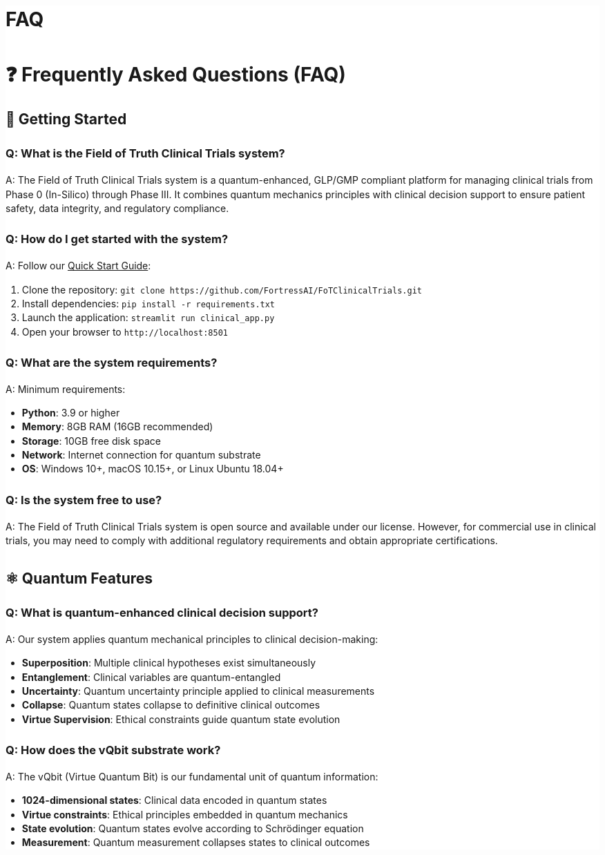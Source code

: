 # FAQ

# ❓ Frequently Asked Questions (FAQ)

## 🚀 **Getting Started**

### **Q: What is the Field of Truth Clinical Trials system?**
A: The Field of Truth Clinical Trials system is a quantum-enhanced, GLP/GMP compliant platform for managing clinical trials from Phase 0 (In-Silico) through Phase III. It combines quantum mechanics principles with clinical decision support to ensure patient safety, data integrity, and regulatory compliance.

### **Q: How do I get started with the system?**
A: Follow our [Quick Start Guide](Quick-Start-Guide):
1. Clone the repository: `git clone https://github.com/FortressAI/FoTClinicalTrials.git`
2. Install dependencies: `pip install -r requirements.txt`
3. Launch the application: `streamlit run clinical_app.py`
4. Open your browser to `http://localhost:8501`

### **Q: What are the system requirements?**
A: Minimum requirements:
- **Python**: 3.9 or higher
- **Memory**: 8GB RAM (16GB recommended)
- **Storage**: 10GB free disk space
- **Network**: Internet connection for quantum substrate
- **OS**: Windows 10+, macOS 10.15+, or Linux Ubuntu 18.04+

### **Q: Is the system free to use?**
A: The Field of Truth Clinical Trials system is open source and available under our license. However, for commercial use in clinical trials, you may need to comply with additional regulatory requirements and obtain appropriate certifications.

## ⚛️ **Quantum Features**

### **Q: What is quantum-enhanced clinical decision support?**
A: Our system applies quantum mechanical principles to clinical decision-making:
- **Superposition**: Multiple clinical hypotheses exist simultaneously
- **Entanglement**: Clinical variables are quantum-entangled
- **Uncertainty**: Quantum uncertainty principle applied to clinical measurements
- **Collapse**: Quantum states collapse to definitive clinical outcomes
- **Virtue Supervision**: Ethical constraints guide quantum state evolution

### **Q: How does the vQbit substrate work?**
A: The vQbit (Virtue Quantum Bit) is our fundamental unit of quantum information:
- **1024-dimensional states**: Clinical data encoded in quantum states
- **Virtue constraints**: Ethical principles embedded in quantum mechanics
- **State evolution**: Quantum states evolve according to Schrödinger equation
- **Measurement**: Quantum measurement collapses states to clinical outcomes
